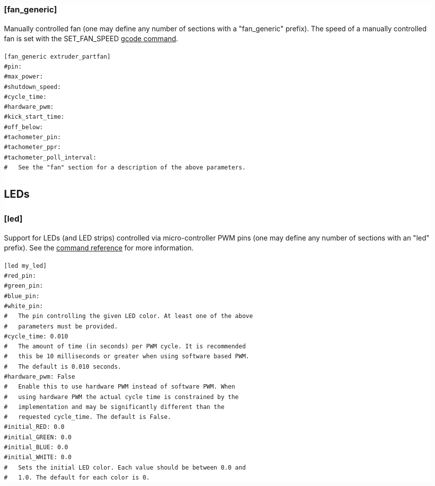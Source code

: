 ### [fan_generic]

Manually controlled fan (one may define any number of sections with a
"fan_generic" prefix). The speed of a manually controlled fan is set
with the SET_FAN_SPEED [gcode command](G-Codes.md#fan_generic).

```
[fan_generic extruder_partfan]
#pin:
#max_power:
#shutdown_speed:
#cycle_time:
#hardware_pwm:
#kick_start_time:
#off_below:
#tachometer_pin:
#tachometer_ppr:
#tachometer_poll_interval:
#   See the "fan" section for a description of the above parameters.
```

## LEDs

### [led]

Support for LEDs (and LED strips) controlled via micro-controller PWM
pins (one may define any number of sections with an "led" prefix). See
the [command reference](G-Codes.md#led) for more information.

```
[led my_led]
#red_pin:
#green_pin:
#blue_pin:
#white_pin:
#   The pin controlling the given LED color. At least one of the above
#   parameters must be provided.
#cycle_time: 0.010
#   The amount of time (in seconds) per PWM cycle. It is recommended
#   this be 10 milliseconds or greater when using software based PWM.
#   The default is 0.010 seconds.
#hardware_pwm: False
#   Enable this to use hardware PWM instead of software PWM. When
#   using hardware PWM the actual cycle time is constrained by the
#   implementation and may be significantly different than the
#   requested cycle_time. The default is False.
#initial_RED: 0.0
#initial_GREEN: 0.0
#initial_BLUE: 0.0
#initial_WHITE: 0.0
#   Sets the initial LED color. Each value should be between 0.0 and
#   1.0. The default for each color is 0.
```
